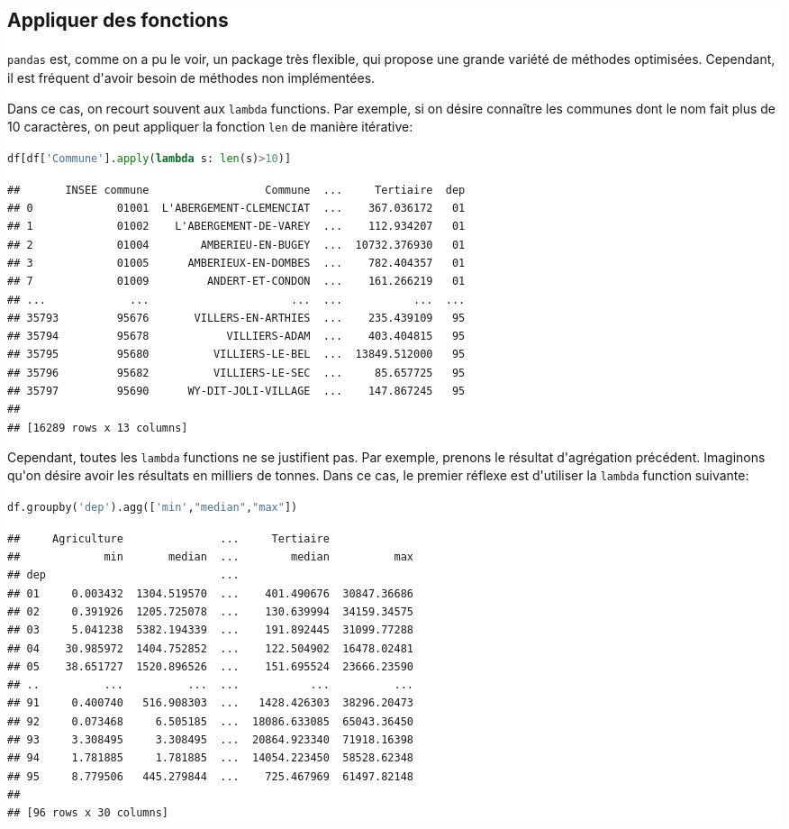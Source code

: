 ## Appliquer des fonctions

`pandas` est, comme on a pu le voir, un package très flexible, qui 
propose une grande variété de méthodes optimisées. Cependant, il est fréquent 
d'avoir besoin de méthodes non implémentées. 

Dans ce cas, on recourt souvent aux `lambda` functions. Par exemple, si 
on désire connaître les communes dont le nom fait plus de 10 caractères, 
on peut appliquer la fonction `len` de manière itérative:


```python
df[df['Commune'].apply(lambda s: len(s)>10)]
```

```
##       INSEE commune                  Commune  ...     Tertiaire  dep
## 0             01001  L'ABERGEMENT-CLEMENCIAT  ...    367.036172   01
## 1             01002    L'ABERGEMENT-DE-VAREY  ...    112.934207   01
## 2             01004        AMBERIEU-EN-BUGEY  ...  10732.376930   01
## 3             01005      AMBERIEUX-EN-DOMBES  ...    782.404357   01
## 7             01009         ANDERT-ET-CONDON  ...    161.266219   01
## ...             ...                      ...  ...           ...  ...
## 35793         95676       VILLERS-EN-ARTHIES  ...    235.439109   95
## 35794         95678            VILLIERS-ADAM  ...    403.404815   95
## 35795         95680          VILLIERS-LE-BEL  ...  13849.512000   95
## 35796         95682          VILLIERS-LE-SEC  ...     85.657725   95
## 35797         95690      WY-DIT-JOLI-VILLAGE  ...    147.867245   95
## 
## [16289 rows x 13 columns]
```


Cependant, toutes les `lambda` functions ne se justifient pas.
Par exemple, prenons
le résultat d'agrégation précédent. Imaginons qu'on désire avoir les résultats
en milliers de tonnes. Dans ce cas, le premier réflexe est d'utiliser
la `lambda` function suivante:


```python
df.groupby('dep').agg(['min',"median","max"])
```

```
##     Agriculture               ...     Tertiaire             
##             min       median  ...        median          max
## dep                           ...                           
## 01     0.003432  1304.519570  ...    401.490676  30847.36686
## 02     0.391926  1205.725078  ...    130.639994  34159.34575
## 03     5.041238  5382.194339  ...    191.892445  31099.77288
## 04    30.985972  1404.752852  ...    122.504902  16478.02481
## 05    38.651727  1520.896526  ...    151.695524  23666.23590
## ..          ...          ...  ...           ...          ...
## 91     0.400740   516.908303  ...   1428.426303  38296.20473
## 92     0.073468     6.505185  ...  18086.633085  65043.36450
## 93     3.308495     3.308495  ...  20864.923340  71918.16398
## 94     1.781885     1.781885  ...  14054.223450  58528.62348
## 95     8.779506   445.279844  ...    725.467969  61497.82148
## 
## [96 rows x 30 columns]
```


[^1]:  En `R`, les deux formes de dataframes qui se sont imposées récemment sont les `tibbles` (package `dplyr`)